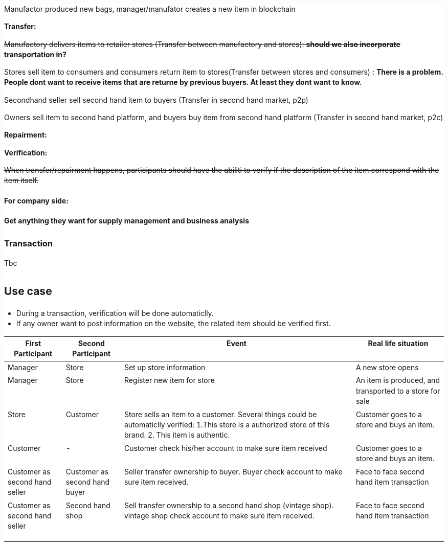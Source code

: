 Manufactor produced new bags, manager/manufator creates a new item in blockchain

**Transfer:** 

~~Manufactory delivers items to retailer stores (Transfer between manufactory and stores): **should we also incorporate transportation in?**~~

Stores sell item to consumers and consumers return item to stores(Transfer between stores and consumers) : **There is a problem. People dont want to receive items that are returne by previous buyers. At least they dont want to know.**

Secondhand seller sell second hand item to buyers (Transfer in second hand market, p2p)

Owners sell item to second hand platform, and buyers buy item from second hand platform (Transfer in second hand market, p2c)

**Repairment:**

**Verification:** 

~~When transfer/repairment happens, participants should have the abiliti to verify if the description of the item correspond with the item itself.~~ 


#### For company side:

**Get anything they want for supply management and business analysis**



### Transaction

Tbc

## Use case

- During a transaction, verification will be done automaticlly.
- If any owner want to post information on the website, the related item should be verified first.

| First Participant              | Second Participant            | Event                                                        | Real life situation                                      |
| ------------------------------ | ----------------------------- | ------------------------------------------------------------ | -------------------------------------------------------- |
| Manager                        | Store                         | Set up store information                                     | A new store opens                                        |
| Manager                        | Store                         | Register new item for store                                  | An item is produced, and transported to a store for sale |
| Store                          | Customer                      | Store sells an item to a customer. Several things could be automaticlly verified: 1.This store is a authorized store of this brand. 2. This item is authentic. | Customer goes to a store and buys an item.               |
| Customer                       | -                             | Customer check his/her account to make sure item received    | Customer goes to a store and buys an item.               |
| Customer as second hand seller | Customer as second hand buyer | Seller transfer ownership to buyer. Buyer check account to make sure item received. | Face to face second hand item transaction                |
| Customer as second hand seller | Second hand shop              | Sell transfer ownership to a second hand shop (vintage shop). vintage shop check account to make sure item received. | Face to face second hand item transaction                |
|                                |                               |                                                              |                                                          |
|                                |                               |                                                              |                                                          |
|                                |                               |                                                              |                                                          |
